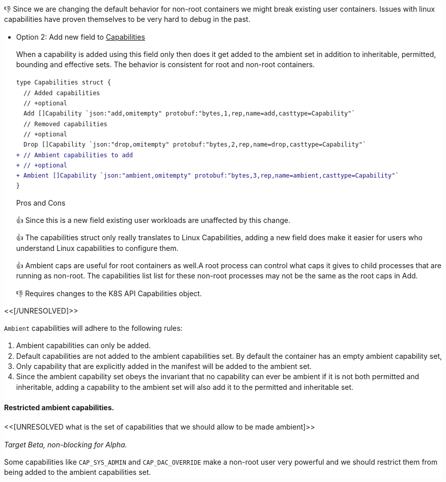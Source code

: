   :-1: Since we are changing the default behavior for non-root containers we might break existing user containers. Issues with linux capabilities have proven themselves to be very hard to debug in the past.

- Option 2: Add new field to [Capabilities](https://pkg.go.dev/k8s.io/api/core/v1#Capabilities)

  When a capability is added using this field only then does it get added to the ambient set in addition to inheritable, permitted, bounding and effective sets. The behavior is consistent for root and non-root containers.

  ```diff
  type Capabilities struct {
    // Added capabilities
    // +optional
    Add []Capability `json:"add,omitempty" protobuf:"bytes,1,rep,name=add,casttype=Capability"`
    // Removed capabilities
    // +optional
    Drop []Capability `json:"drop,omitempty" protobuf:"bytes,2,rep,name=drop,casttype=Capability"`
  + // Ambient capabilities to add
  + // +optional
  + Ambient []Capability `json:"ambient,omitempty" protobuf:"bytes,3,rep,name=ambient,casttype=Capability"`
  }
  ```

  Pros and Cons

  :+1: Since this is a new field existing user workloads are unaffected by this change.

  :+1: The capabilities struct only really translates to Linux Capabilities, adding a new field does make it easier for users who understand Linux capabilities to configure them.

  :+1: Ambient caps are useful for root containers as well.A root process can control what caps it gives to child processes that are running as non-root. The capabilities list list for these non-root processes may not be the same as the root caps in Add.

  :-1: Requires changes to the K8S API Capabilities object.

<<[/UNRESOLVED]>>

`Ambient` capabilities will adhere to the following rules:

1. Ambient capabilities can only be added.
2. Default capabilities are not added to the ambient capabilities set. By default the container has an empty ambient capability set,
3. Only capability that are explicitly added in the manifest will be added to the ambient set.
4. Since the ambient capability set obeys the invariant that no capability can ever be ambient if it is not both permitted and inheritable, adding a capability to the ambient set will also add it to the permitted and inheritable set.

#### Restricted ambient capabilities.

<<[UNRESOLVED what is the set of capabilities that we should allow to be made ambient]>>

_Target Beta, non-blocking for Alpha._

Some capabilities like `CAP_SYS_ADMIN` and `CAP_DAC_OVERRIDE` make a non-root user very powerful and we should restrict them from being added to the ambient capabilities set.


[kubernetes.io]: https://kubernetes.io/
[kubernetes/enhancements]: https://git.k8s.io/enhancements
[kubernetes/kubernetes]: https://git.k8s.io/kubernetes
[kubernetes/website]: https://git.k8s.io/website
